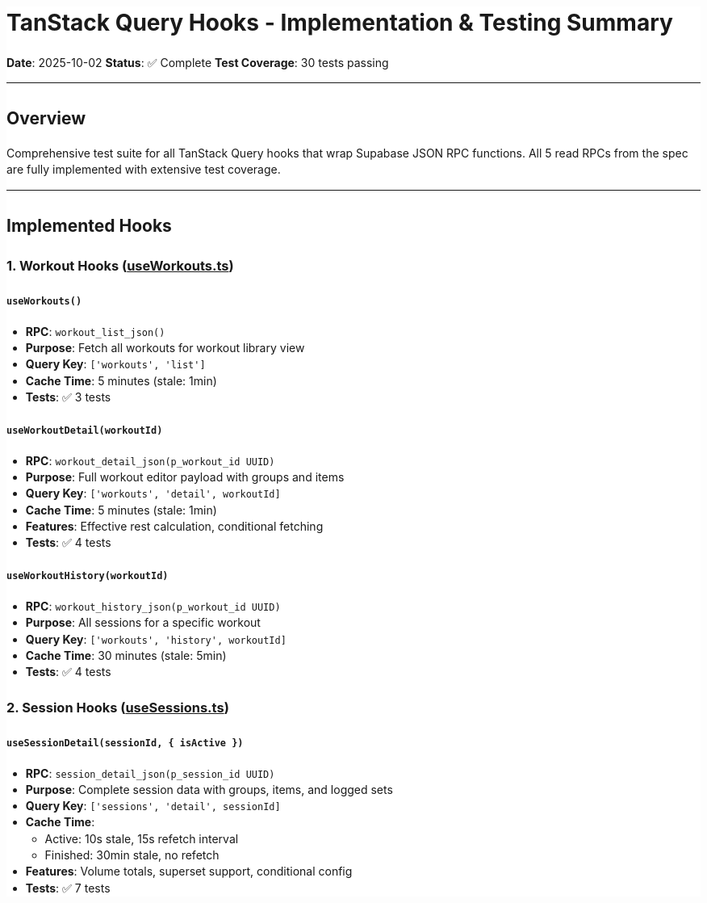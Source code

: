 # TanStack Query Hooks - Implementation & Testing Summary

**Date**: 2025-10-02
**Status**: ✅ Complete
**Test Coverage**: 30 tests passing

---

## Overview

Comprehensive test suite for all TanStack Query hooks that wrap Supabase JSON RPC functions. All 5 read RPCs from the spec are fully implemented with extensive test coverage.

---

## Implemented Hooks

### 1. Workout Hooks ([useWorkouts.ts](../src/hooks/useWorkouts.ts))

#### `useWorkouts()`
- **RPC**: `workout_list_json()`
- **Purpose**: Fetch all workouts for workout library view
- **Query Key**: `['workouts', 'list']`
- **Cache Time**: 5 minutes (stale: 1min)
- **Tests**: ✅ 3 tests

#### `useWorkoutDetail(workoutId)`
- **RPC**: `workout_detail_json(p_workout_id UUID)`
- **Purpose**: Full workout editor payload with groups and items
- **Query Key**: `['workouts', 'detail', workoutId]`
- **Cache Time**: 5 minutes (stale: 1min)
- **Features**: Effective rest calculation, conditional fetching
- **Tests**: ✅ 4 tests

#### `useWorkoutHistory(workoutId)`
- **RPC**: `workout_history_json(p_workout_id UUID)`
- **Purpose**: All sessions for a specific workout
- **Query Key**: `['workouts', 'history', workoutId]`
- **Cache Time**: 30 minutes (stale: 5min)
- **Tests**: ✅ 4 tests

### 2. Session Hooks ([useSessions.ts](../src/hooks/useSessions.ts))

#### `useSessionDetail(sessionId, { isActive })`
- **RPC**: `session_detail_json(p_session_id UUID)`
- **Purpose**: Complete session data with groups, items, and logged sets
- **Query Key**: `['sessions', 'detail', sessionId]`
- **Cache Time**:
  - Active: 10s stale, 15s refetch interval
  - Finished: 30min stale, no refetch
- **Features**: Volume totals, superset support, conditional config
- **Tests**: ✅ 7 tests
